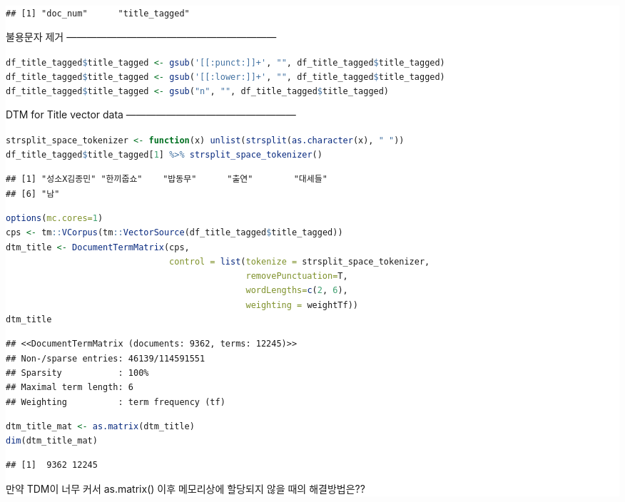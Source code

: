     ## [1] "doc_num"      "title_tagged"

불용문자 제거
—————————————————————

``` r
df_title_tagged$title_tagged <- gsub('[[:punct:]]+', "", df_title_tagged$title_tagged)
df_title_tagged$title_tagged <- gsub('[[:lower:]]+', "", df_title_tagged$title_tagged)
df_title_tagged$title_tagged <- gsub("n", "", df_title_tagged$title_tagged)
```

DTM for Title vector data
—————————————————

``` r
strsplit_space_tokenizer <- function(x) unlist(strsplit(as.character(x), " "))
df_title_tagged$title_tagged[1] %>% strsplit_space_tokenizer()
```

    ## [1] "성소X김종민" "한끼줍쇼"    "밥동무"      "출연"        "대세들"     
    ## [6] "남"

``` r
options(mc.cores=1)
cps <- tm::VCorpus(tm::VectorSource(df_title_tagged$title_tagged))
dtm_title <- DocumentTermMatrix(cps, 
                                control = list(tokenize = strsplit_space_tokenizer,
                                               removePunctuation=T,
                                               wordLengths=c(2, 6),
                                               weighting = weightTf))
dtm_title
```

    ## <<DocumentTermMatrix (documents: 9362, terms: 12245)>>
    ## Non-/sparse entries: 46139/114591551
    ## Sparsity           : 100%
    ## Maximal term length: 6
    ## Weighting          : term frequency (tf)

``` r
dtm_title_mat <- as.matrix(dtm_title)
dim(dtm_title_mat)
```

    ## [1]  9362 12245

만약 TDM이 너무 커서 as.matrix() 이후 메모리상에 할당되지 않을 때의 해결방법은??
